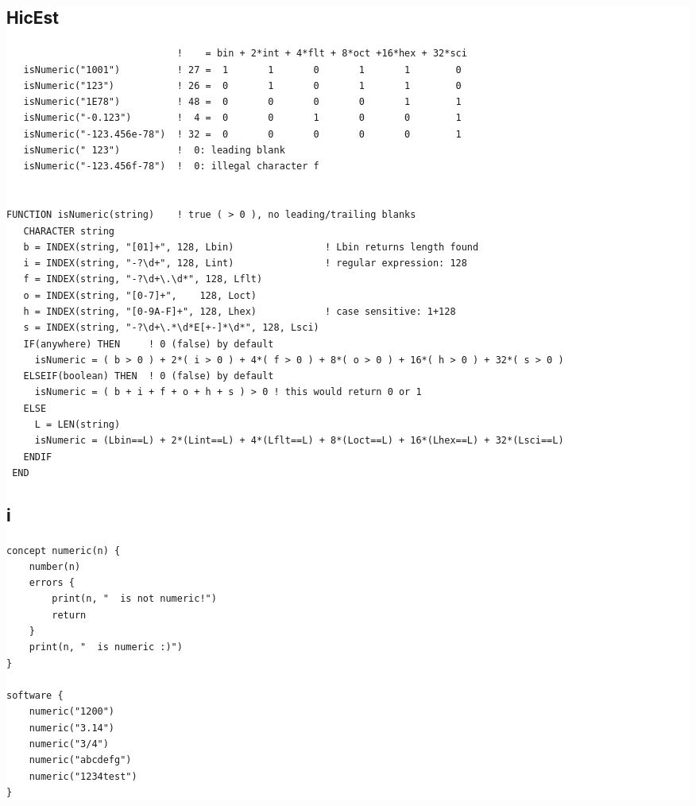 

## HicEst


```hicest
                              !    = bin + 2*int + 4*flt + 8*oct +16*hex + 32*sci
   isNumeric("1001")          ! 27 =  1       1       0       1       1        0
   isNumeric("123")           ! 26 =  0       1       0       1       1        0
   isNumeric("1E78")          ! 48 =  0       0       0       0       1        1
   isNumeric("-0.123")        !  4 =  0       0       1       0       0        1
   isNumeric("-123.456e-78")  ! 32 =  0       0       0       0       0        1
   isNumeric(" 123")          !  0: leading blank
   isNumeric("-123.456f-78")  !  0: illegal character f


FUNCTION isNumeric(string)    ! true ( > 0 ), no leading/trailing blanks
   CHARACTER string
   b = INDEX(string, "[01]+", 128, Lbin)                ! Lbin returns length found
   i = INDEX(string, "-?\d+", 128, Lint)                ! regular expression: 128
   f = INDEX(string, "-?\d+\.\d*", 128, Lflt)
   o = INDEX(string, "[0-7]+",    128, Loct)
   h = INDEX(string, "[0-9A-F]+", 128, Lhex)            ! case sensitive: 1+128
   s = INDEX(string, "-?\d+\.*\d*E[+-]*\d*", 128, Lsci)
   IF(anywhere) THEN     ! 0 (false) by default
     isNumeric = ( b > 0 ) + 2*( i > 0 ) + 4*( f > 0 ) + 8*( o > 0 ) + 16*( h > 0 ) + 32*( s > 0 )
   ELSEIF(boolean) THEN  ! 0 (false) by default
     isNumeric = ( b + i + f + o + h + s ) > 0 ! this would return 0 or 1
   ELSE
     L = LEN(string)
     isNumeric = (Lbin==L) + 2*(Lint==L) + 4*(Lflt==L) + 8*(Loct==L) + 16*(Lhex==L) + 32*(Lsci==L)
   ENDIF
 END
```



## i


```i
concept numeric(n) {
	number(n)
	errors {
		print(n, "  is not numeric!")
		return
	}
	print(n, "  is numeric :)")
}

software {
	numeric("1200")
	numeric("3.14")
	numeric("3/4")
	numeric("abcdefg")
	numeric("1234test")
}
```
